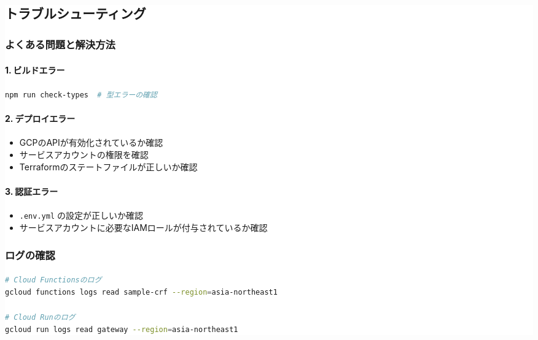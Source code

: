 ## トラブルシューティング

### よくある問題と解決方法

#### 1. ビルドエラー

```bash
npm run check-types  # 型エラーの確認
```

#### 2. デプロイエラー

- GCPのAPIが有効化されているか確認
- サービスアカウントの権限を確認
- Terraformのステートファイルが正しいか確認

#### 3. 認証エラー

- `.env.yml` の設定が正しいか確認
- サービスアカウントに必要なIAMロールが付与されているか確認

### ログの確認

```bash
# Cloud Functionsのログ
gcloud functions logs read sample-crf --region=asia-northeast1

# Cloud Runのログ
gcloud run logs read gateway --region=asia-northeast1
```
